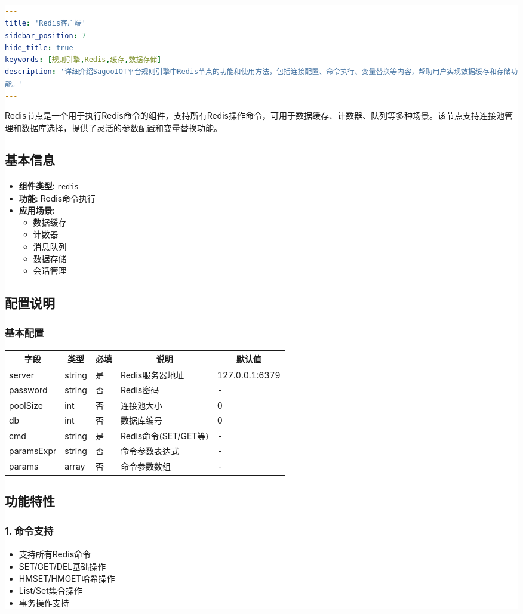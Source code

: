 ```yaml
---
title: 'Redis客户端'
sidebar_position: 7
hide_title: true
keywords: [规则引擎,Redis,缓存,数据存储]
description: '详细介绍SagooIOT平台规则引擎中Redis节点的功能和使用方法，包括连接配置、命令执行、变量替换等内容，帮助用户实现数据缓存和存储功能。'
---
```



Redis节点是一个用于执行Redis命令的组件，支持所有Redis操作命令，可用于数据缓存、计数器、队列等多种场景。该节点支持连接池管理和数据库选择，提供了灵活的参数配置和变量替换功能。

## 基本信息

- **组件类型**: `redis`
- **功能**: Redis命令执行
- **应用场景**: 
  - 数据缓存
  - 计数器
  - 消息队列
  - 数据存储
  - 会话管理

## 配置说明

### 基本配置

| 字段 | 类型 | 必填 | 说明 | 默认值 |
|------|------|------|------|--------|
| server | string | 是 | Redis服务器地址 | 127.0.0.1:6379 |
| password | string | 否 | Redis密码 | - |
| poolSize | int | 否 | 连接池大小 | 0 |
| db | int | 否 | 数据库编号 | 0 |
| cmd | string | 是 | Redis命令(SET/GET等) | - |
| paramsExpr | string | 否 | 命令参数表达式 | - |
| params | array | 否 | 命令参数数组 | - |

## 功能特性

### 1. 命令支持
- 支持所有Redis命令
- SET/GET/DEL基础操作
- HMSET/HMGET哈希操作
- List/Set集合操作
- 事务操作支持
